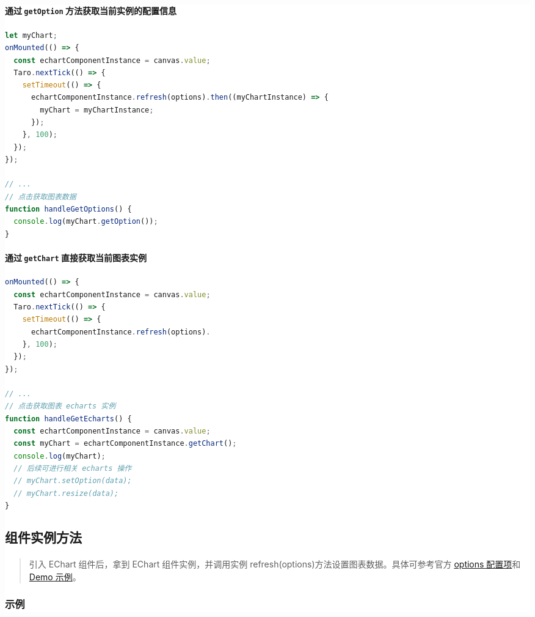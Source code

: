 #### 通过 `getOption` 方法获取当前实例的配置信息

```javascript
let myChart;
onMounted(() => {
  const echartComponentInstance = canvas.value;
  Taro.nextTick(() => {
    setTimeout(() => {
      echartComponentInstance.refresh(options).then((myChartInstance) => {
        myChart = myChartInstance;
      });
    }, 100);
  });
});

// ...
// 点击获取图表数据
function handleGetOptions() {
  console.log(myChart.getOption());
}
```

#### 通过 `getChart` 直接获取当前图表实例

```javascript
onMounted(() => {
  const echartComponentInstance = canvas.value;
  Taro.nextTick(() => {
    setTimeout(() => {
      echartComponentInstance.refresh(options).
    }, 100);
  });
});

// ...
// 点击获取图表 echarts 实例
function handleGetEcharts() {
  const echartComponentInstance = canvas.value;
  const myChart = echartComponentInstance.getChart();
  console.log(myChart);
  // 后续可进行相关 echarts 操作
  // myChart.setOption(data);
  // myChart.resize(data);
}
```

## 组件实例方法

> 引入 EChart 组件后，拿到 EChart 组件实例，并调用实例 refresh(options)方法设置图表数据。具体可参考官方 [options 配置项](https://echarts.apache.org/zh/option.html)和[Demo 示例](https://echarts.apache.org/examples/zh/index.html)。

### 示例
